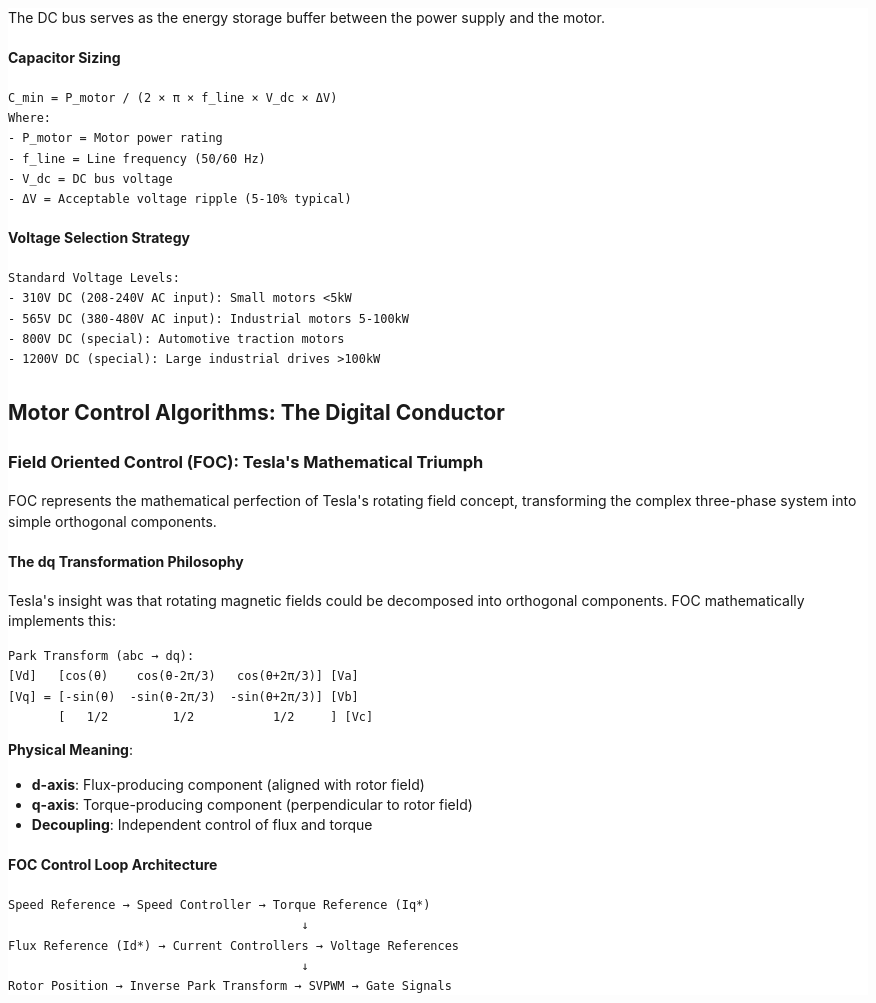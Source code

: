 The DC bus serves as the energy storage buffer between the power supply and the motor.

#### **Capacitor Sizing**
```
C_min = P_motor / (2 × π × f_line × V_dc × ΔV)
Where:
- P_motor = Motor power rating
- f_line = Line frequency (50/60 Hz)
- V_dc = DC bus voltage
- ΔV = Acceptable voltage ripple (5-10% typical)
```

#### **Voltage Selection Strategy**
```
Standard Voltage Levels:
- 310V DC (208-240V AC input): Small motors <5kW
- 565V DC (380-480V AC input): Industrial motors 5-100kW  
- 800V DC (special): Automotive traction motors
- 1200V DC (special): Large industrial drives >100kW
```

## Motor Control Algorithms: The Digital Conductor

### Field Oriented Control (FOC): Tesla's Mathematical Triumph

FOC represents the mathematical perfection of Tesla's rotating field concept, transforming the complex three-phase system into simple orthogonal components.

#### **The dq Transformation Philosophy**
Tesla's insight was that rotating magnetic fields could be decomposed into orthogonal components. FOC mathematically implements this:

```
Park Transform (abc → dq):
[Vd]   [cos(θ)    cos(θ-2π/3)   cos(θ+2π/3)] [Va]
[Vq] = [-sin(θ)  -sin(θ-2π/3)  -sin(θ+2π/3)] [Vb]
       [   1/2         1/2           1/2     ] [Vc]
```

**Physical Meaning**:
- **d-axis**: Flux-producing component (aligned with rotor field)
- **q-axis**: Torque-producing component (perpendicular to rotor field)
- **Decoupling**: Independent control of flux and torque

#### **FOC Control Loop Architecture**

```
Speed Reference → Speed Controller → Torque Reference (Iq*)
                                         ↓
Flux Reference (Id*) → Current Controllers → Voltage References
                                         ↓
Rotor Position → Inverse Park Transform → SVPWM → Gate Signals
```

